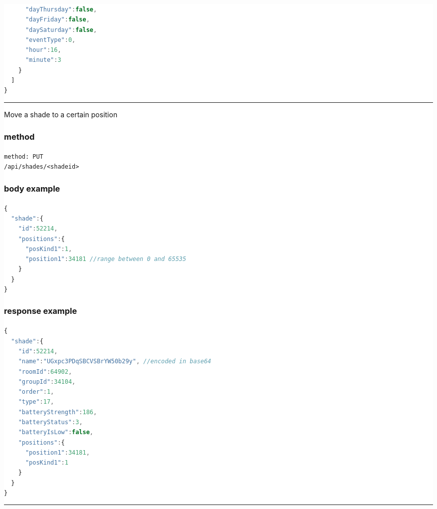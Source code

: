 ```javascript
      "dayThursday":false,
      "dayFriday":false,
      "daySaturday":false,
      "eventType":0,
      "hour":16,
      "minute":3
    }
  ]
}
```

---
Move a shade to a certain position

### method
```http
method: PUT
/api/shades/<shadeid>
```


### body example
```javascript
{
  "shade":{
    "id":52214,
    "positions":{
      "posKind1":1,
      "position1":34181 //range between 0 and 65535
    }
  }
}
```


### response example
```javascript
{
  "shade":{
    "id":52214,
    "name":"UGxpc3PDqSBCVSBrYW50b29y", //encoded in base64
    "roomId":64902,
    "groupId":34104,
    "order":1,
    "type":17,
    "batteryStrength":186,
    "batteryStatus":3,
    "batteryIsLow":false,
    "positions":{
      "position1":34181,
      "posKind1":1
    }
  }
}
```

---